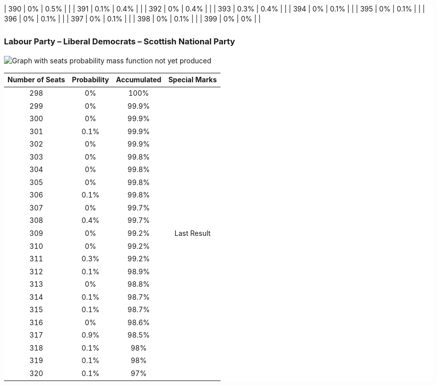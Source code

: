 | 390 | 0% | 0.5% |  |
| 391 | 0.1% | 0.4% |  |
| 392 | 0% | 0.4% |  |
| 393 | 0.3% | 0.4% |  |
| 394 | 0% | 0.1% |  |
| 395 | 0% | 0.1% |  |
| 396 | 0% | 0.1% |  |
| 397 | 0% | 0.1% |  |
| 398 | 0% | 0.1% |  |
| 399 | 0% | 0% |  |

### Labour Party – Liberal Democrats – Scottish National Party

![Graph with seats probability mass function not yet produced](2018-12-02-ComRes-coalitions-seats-pmf-lab–libdem–snp.png "Seats Probability Mass Function")

| Number of Seats | Probability | Accumulated | Special Marks |
|:---------------:|:-----------:|:-----------:|:-------------:|
| 298 | 0% | 100% |  |
| 299 | 0% | 99.9% |  |
| 300 | 0% | 99.9% |  |
| 301 | 0.1% | 99.9% |  |
| 302 | 0% | 99.9% |  |
| 303 | 0% | 99.8% |  |
| 304 | 0% | 99.8% |  |
| 305 | 0% | 99.8% |  |
| 306 | 0.1% | 99.8% |  |
| 307 | 0% | 99.7% |  |
| 308 | 0.4% | 99.7% |  |
| 309 | 0% | 99.2% | Last Result |
| 310 | 0% | 99.2% |  |
| 311 | 0.3% | 99.2% |  |
| 312 | 0.1% | 98.9% |  |
| 313 | 0% | 98.8% |  |
| 314 | 0.1% | 98.7% |  |
| 315 | 0.1% | 98.7% |  |
| 316 | 0% | 98.6% |  |
| 317 | 0.9% | 98.5% |  |
| 318 | 0.1% | 98% |  |
| 319 | 0.1% | 98% |  |
| 320 | 0.1% | 97% |  |